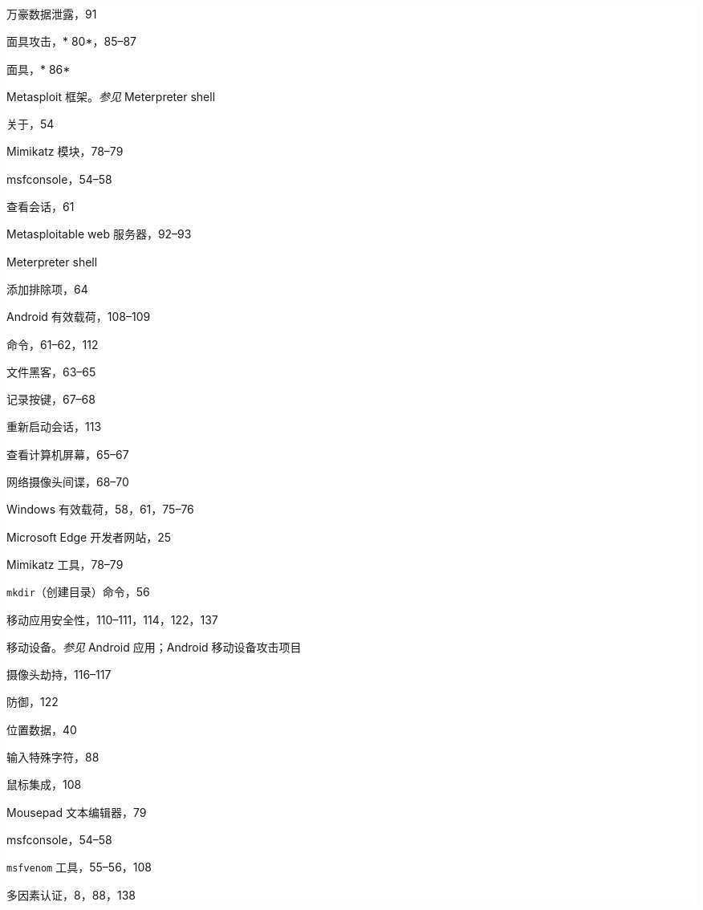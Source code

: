 万豪数据泄露，91

面具攻击，* 80*，85–87

面具，* 86*

Metasploit 框架。*参见* Meterpreter shell

关于，54

Mimikatz 模块，78–79

msfconsole，54–58

查看会话，61

Metasploitable web 服务器，92–93

Meterpreter shell

添加排除项，64

Android 有效载荷，108–109

命令，61–62，112

文件黑客，63–65

记录按键，67–68

重新启动会话，113

查看计算机屏幕，65–67

网络摄像头间谍，68–70

Windows 有效载荷，58，61，75–76

Microsoft Edge 开发者网站，25

Mimikatz 工具，78–79

`mkdir`（创建目录）命令，56

移动应用安全性，110–111，114，122，137

移动设备。*参见* Android 应用；Android 移动设备攻击项目

摄像头劫持，116–117

防御，122

位置数据，40

输入特殊字符，88

鼠标集成，108

Mousepad 文本编辑器，79

msfconsole，54–58

`msfvenom` 工具，55–56，108

多因素认证，8，88，138
